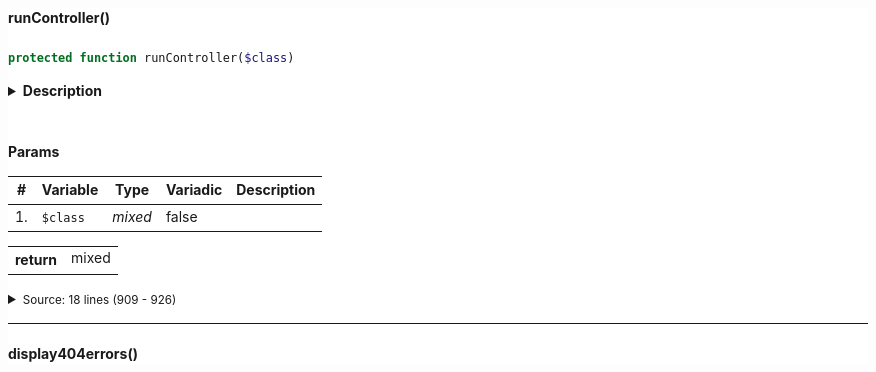 #### runController()

```php
protected function runController($class)
```

<details><summary style="margin-bottom:12px;"><strong>Description</strong></summary></details>



<table style="text-align:left">
</table>


**Params**

<table>
<thead>
<tr>
<th>#</th>
<th>Variable</th>
<th>Type</th>
<th>Variadic</th>
<th>Description</th>
</tr>
</thead>
<tbody>

<tr>
<td>1.</td>
<td><code>$class</code></td>
<td><em>mixed
</em></td>
<td>false</td>
<td></td>
</tr>


</tbody>
</table>



<table>
<tr>
<th style="vertical-align:top;">return</th>
<td>mixed
</td>
</tr>
</table>





<details><summary><small>Source: 18 lines (909 - 926)</small></summary></details>


<hr>

#### display404errors()
